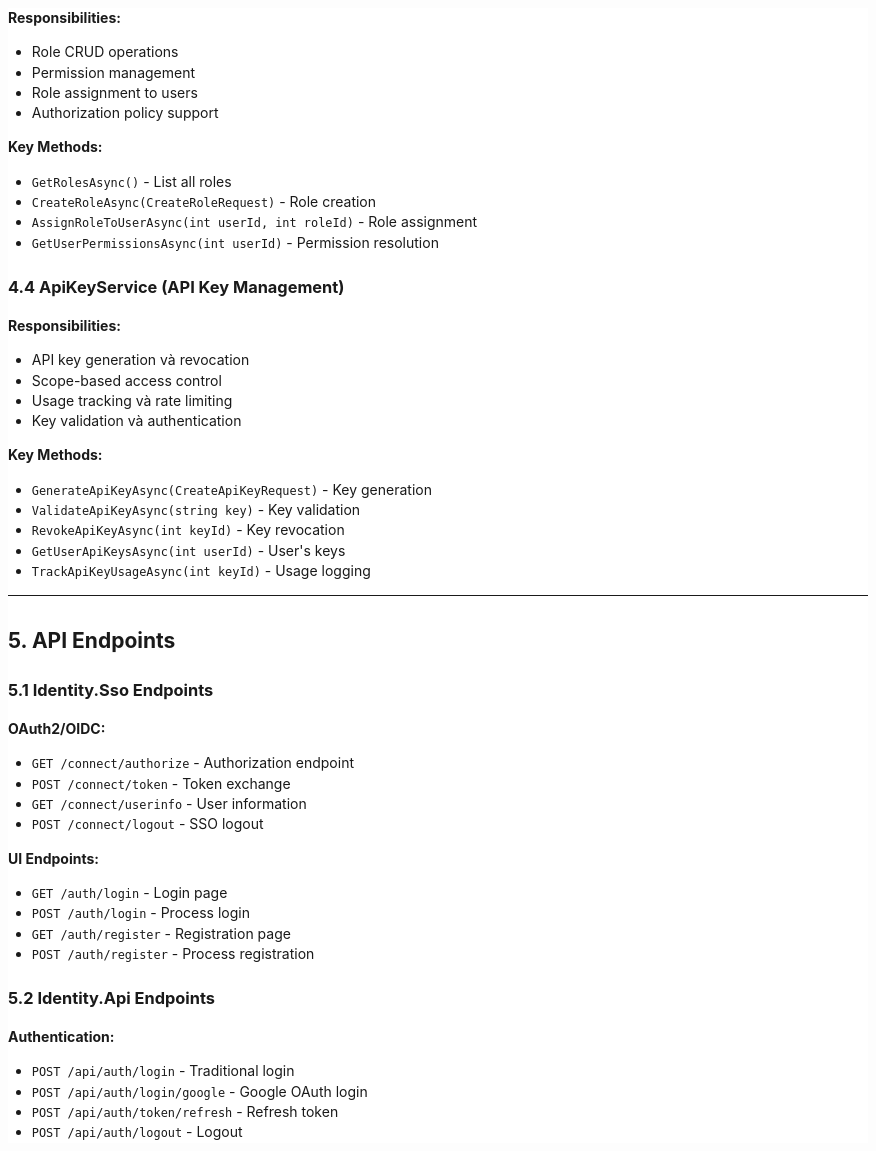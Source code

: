 **Responsibilities:**
- Role CRUD operations
- Permission management
- Role assignment to users
- Authorization policy support

**Key Methods:**
- `GetRolesAsync()` - List all roles
- `CreateRoleAsync(CreateRoleRequest)` - Role creation
- `AssignRoleToUserAsync(int userId, int roleId)` - Role assignment
- `GetUserPermissionsAsync(int userId)` - Permission resolution

### 4.4 ApiKeyService (API Key Management)

**Responsibilities:**
- API key generation và revocation
- Scope-based access control
- Usage tracking và rate limiting
- Key validation và authentication

**Key Methods:**
- `GenerateApiKeyAsync(CreateApiKeyRequest)` - Key generation
- `ValidateApiKeyAsync(string key)` - Key validation
- `RevokeApiKeyAsync(int keyId)` - Key revocation
- `GetUserApiKeysAsync(int userId)` - User's keys
- `TrackApiKeyUsageAsync(int keyId)` - Usage logging

---

## 5. API Endpoints

### 5.1 Identity.Sso Endpoints

**OAuth2/OIDC:**
- `GET /connect/authorize` - Authorization endpoint
- `POST /connect/token` - Token exchange
- `GET /connect/userinfo` - User information
- `POST /connect/logout` - SSO logout

**UI Endpoints:**
- `GET /auth/login` - Login page
- `POST /auth/login` - Process login
- `GET /auth/register` - Registration page
- `POST /auth/register` - Process registration

### 5.2 Identity.Api Endpoints

**Authentication:**
- `POST /api/auth/login` - Traditional login
- `POST /api/auth/login/google` - Google OAuth login
- `POST /api/auth/token/refresh` - Refresh token
- `POST /api/auth/logout` - Logout
